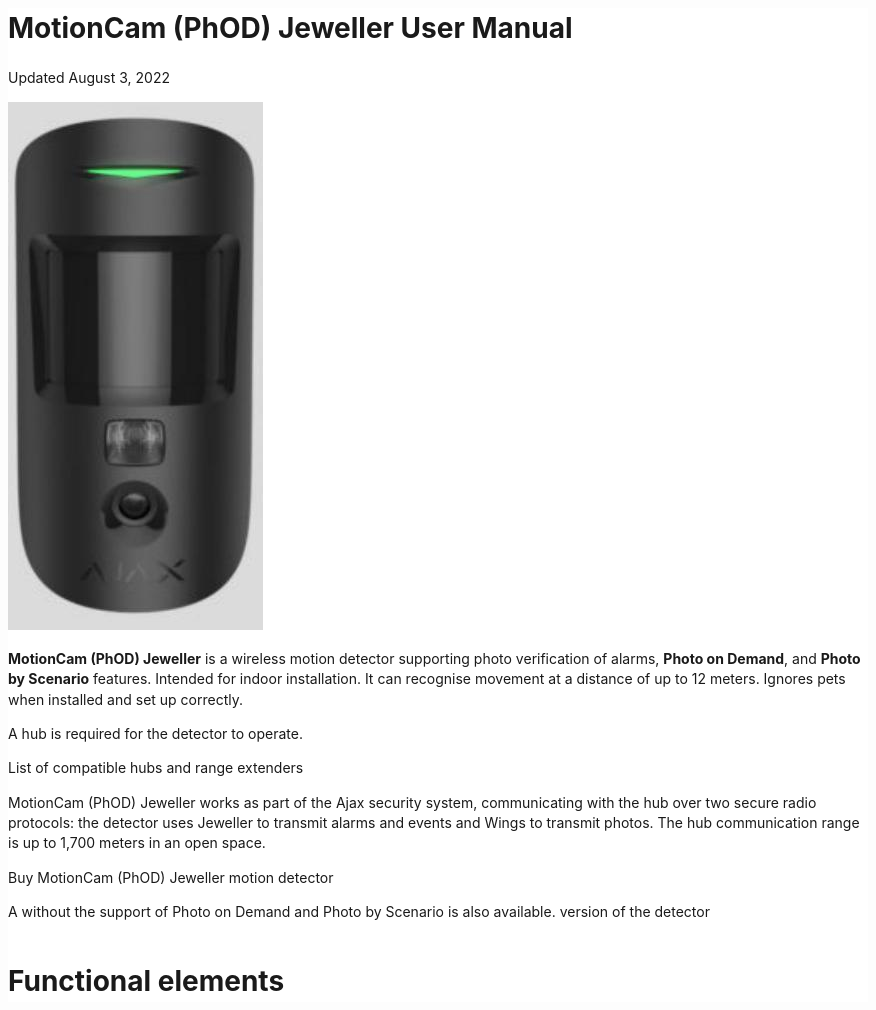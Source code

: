 # MotionCam (PhOD) Jeweller User Manual

Updated August 3, 2022

![](_page_0_Picture_2.jpeg)

**MotionCam (PhOD) Jeweller** is a wireless motion detector supporting photo verification of alarms, **Photo on Demand**, and **Photo by Scenario** features. Intended for indoor installation. It can recognise movement at a distance of up to 12 meters. Ignores pets when installed and set up correctly.

A hub is required for the detector to operate.

List of compatible hubs and range extenders

MotionCam (PhOD) Jeweller works as part of the Ajax security system, communicating with the hub over two secure radio protocols: the detector uses Jeweller to transmit alarms and events and Wings to transmit photos. The hub communication range is up to 1,700 meters in an open space.

Buy MotionCam (PhOD) Jeweller motion detector

A without the support of Photo on Demand and Photo by Scenario is also available. version of the detector

# Functional elements
